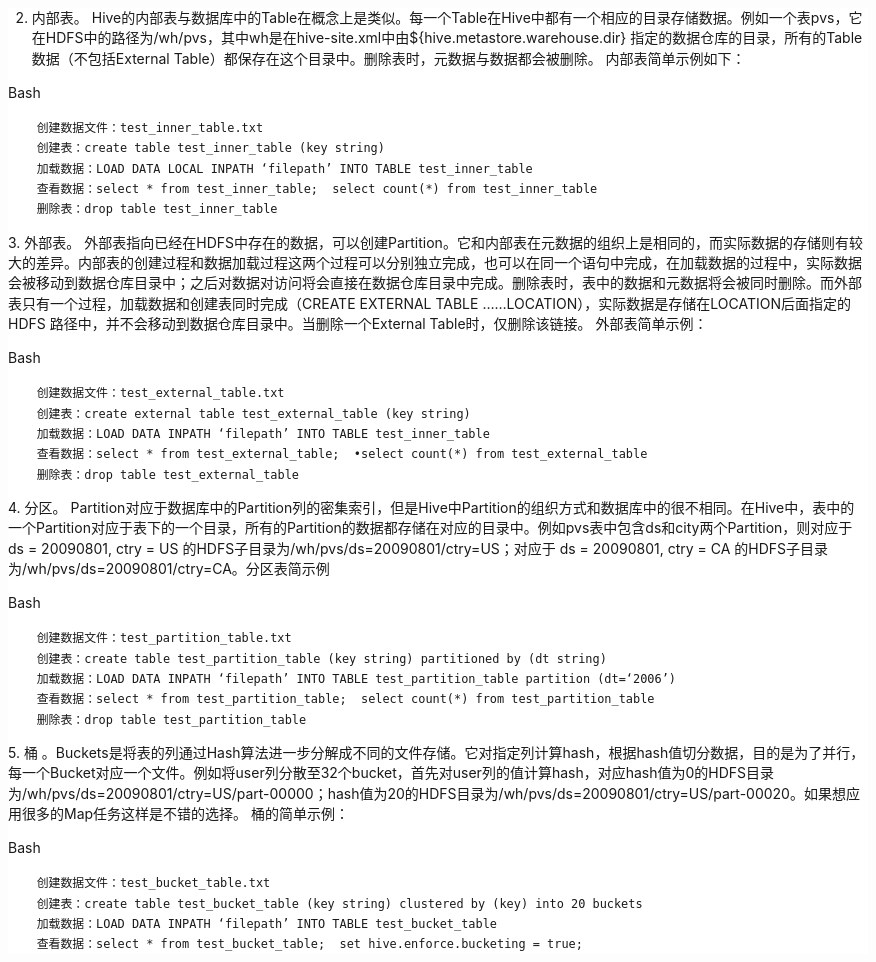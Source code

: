   2. 内部表。 Hive的内部表与数据库中的Table在概念上是类似。每一个Table在Hive中都有一个相应的目录存储数据。例如一个表pvs，它在HDFS中的路径为/wh/pvs，其中wh是在hive-site.xml中由${hive.metastore.warehouse.dir} 指定的数据仓库的目录，所有的Table数据（不包括External Table）都保存在这个目录中。删除表时，元数据与数据都会被删除。 内部表简单示例如下：

Bash

    
    
        创建数据文件：test_inner_table.txt
        创建表：create table test_inner_table (key string)
        加载数据：LOAD DATA LOCAL INPATH ‘filepath’ INTO TABLE test_inner_table
        查看数据：select * from test_inner_table;  select count(*) from test_inner_table
        删除表：drop table test_inner_table

3\. 外部表。
外部表指向已经在HDFS中存在的数据，可以创建Partition。它和内部表在元数据的组织上是相同的，而实际数据的存储则有较大的差异。内部表的创建过程和数据加载过程这两个过程可以分别独立完成，也可以在同一个语句中完成，在加载数据的过程中，实际数据会被移动到数据仓库目录中；之后对数据对访问将会直接在数据仓库目录中完成。删除表时，表中的数据和元数据将会被同时删除。而外部表只有一个过程，加载数据和创建表同时完成（CREATE
EXTERNAL TABLE ……LOCATION），实际数据是存储在LOCATION后面指定的 HDFS
路径中，并不会移动到数据仓库目录中。当删除一个External Table时，仅删除该链接。 外部表简单示例：

Bash

    
    
        创建数据文件：test_external_table.txt
        创建表：create external table test_external_table (key string)
        加载数据：LOAD DATA INPATH ‘filepath’ INTO TABLE test_inner_table
        查看数据：select * from test_external_table;  •select count(*) from test_external_table
        删除表：drop table test_external_table

4\. 分区。
Partition对应于数据库中的Partition列的密集索引，但是Hive中Partition的组织方式和数据库中的很不相同。在Hive中，表中的一个Partition对应于表下的一个目录，所有的Partition的数据都存储在对应的目录中。例如pvs表中包含ds和city两个Partition，则对应于ds
= 20090801, ctry = US 的HDFS子目录为/wh/pvs/ds=20090801/ctry=US；对应于 ds = 20090801,
ctry = CA 的HDFS子目录为/wh/pvs/ds=20090801/ctry=CA。分区表简示例

Bash

    
    
        创建数据文件：test_partition_table.txt
        创建表：create table test_partition_table (key string) partitioned by (dt string)
        加载数据：LOAD DATA INPATH ‘filepath’ INTO TABLE test_partition_table partition (dt=‘2006’)
        查看数据：select * from test_partition_table;  select count(*) from test_partition_table
        删除表：drop table test_partition_table

5\. 桶
。Buckets是将表的列通过Hash算法进一步分解成不同的文件存储。它对指定列计算hash，根据hash值切分数据，目的是为了并行，每一个Bucket对应一个文件。例如将user列分散至32个bucket，首先对user列的值计算hash，对应hash值为0的HDFS目录为/wh/pvs/ds=20090801/ctry=US/part-00000；hash值为20的HDFS目录为/wh/pvs/ds=20090801/ctry=US/part-00020。如果想应用很多的Map任务这样是不错的选择。
桶的简单示例：

Bash

    
    
        创建数据文件：test_bucket_table.txt
        创建表：create table test_bucket_table (key string) clustered by (key) into 20 buckets
        加载数据：LOAD DATA INPATH ‘filepath’ INTO TABLE test_bucket_table
        查看数据：select * from test_bucket_table;  set hive.enforce.bucketing = true;
